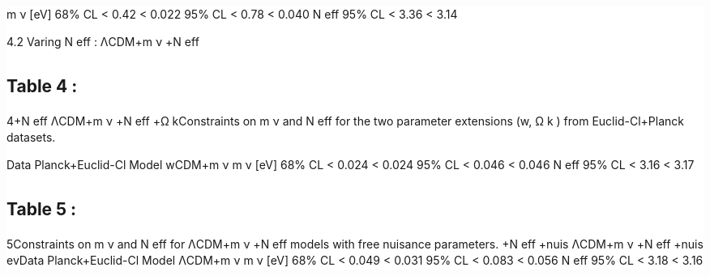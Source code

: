 m ν [eV] 
68% CL < 0.42 
< 0.022 
95% CL < 0.78 
< 0.040 
N eff 
95% CL < 3.36 
< 3.14 

4.2 Varing N eff : ΛCDM+m ν +N eff 



## Table 4 :
4+N eff ΛCDM+m ν +N eff +Ω kConstraints on 
m ν and N eff for the two parameter extensions (w, Ω k ) from 
Euclid-Cl+Planck datasets. 

Data 
Planck+Euclid-Cl 
Model 
wCDM+m ν m ν [eV] 
68% CL 
< 0.024 
< 0.024 
95% CL 
< 0.046 
< 0.046 
N eff 
95% CL 
< 3.16 
< 3.17 



## Table 5 :
5Constraints on m ν and N eff for ΛCDM+m ν +N eff models with free nuisance parameters. +N eff +nuis ΛCDM+m ν +N eff +nuis evData 
Planck+Euclid-Cl 
Model 
ΛCDM+m ν m ν [eV] 
68% CL 
< 0.049 
< 0.031 
95% CL 
< 0.083 
< 0.056 
N eff 
95% CL 
< 3.18 
< 3.16 

